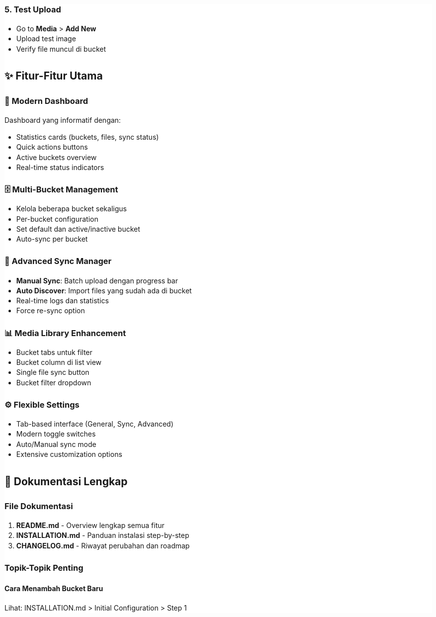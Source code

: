 ### 5. Test Upload
- Go to **Media** > **Add New**
- Upload test image
- Verify file muncul di bucket

## ✨ Fitur-Fitur Utama

### 🎨 Modern Dashboard
Dashboard yang informatif dengan:
- Statistics cards (buckets, files, sync status)
- Quick actions buttons
- Active buckets overview
- Real-time status indicators

### 🗄️ Multi-Bucket Management
- Kelola beberapa bucket sekaligus
- Per-bucket configuration
- Set default dan active/inactive bucket
- Auto-sync per bucket

### 🔄 Advanced Sync Manager
- **Manual Sync**: Batch upload dengan progress bar
- **Auto Discover**: Import files yang sudah ada di bucket
- Real-time logs dan statistics
- Force re-sync option

### 📊 Media Library Enhancement
- Bucket tabs untuk filter
- Bucket column di list view
- Single file sync button
- Bucket filter dropdown

### ⚙️ Flexible Settings
- Tab-based interface (General, Sync, Advanced)
- Modern toggle switches
- Auto/Manual sync mode
- Extensive customization options

## 📖 Dokumentasi Lengkap

### File Dokumentasi
1. **README.md** - Overview lengkap semua fitur
2. **INSTALLATION.md** - Panduan instalasi step-by-step
3. **CHANGELOG.md** - Riwayat perubahan dan roadmap

### Topik-Topik Penting

#### Cara Menambah Bucket Baru
Lihat: INSTALLATION.md > Initial Configuration > Step 1
